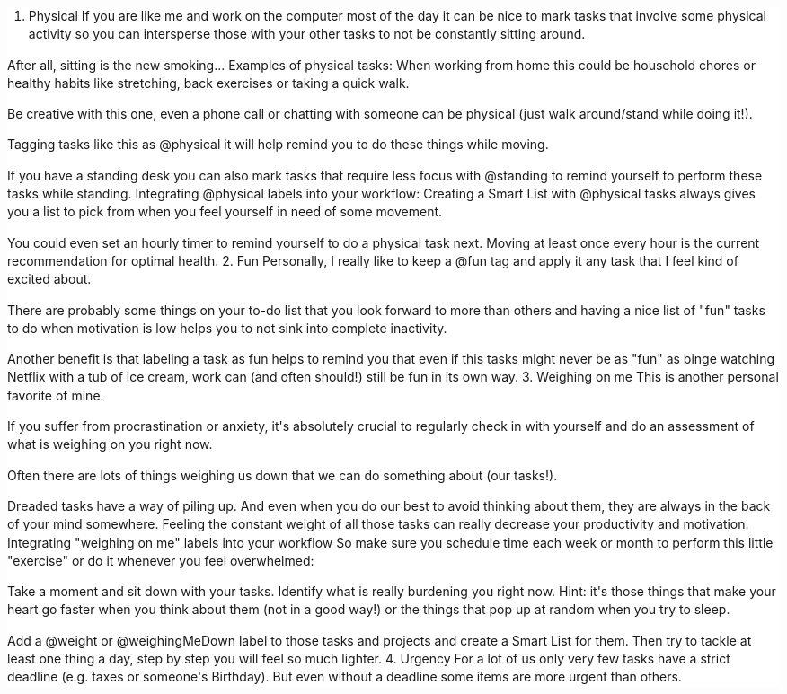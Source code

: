 1. Physical
If you are like me and work on the computer most of the day it can be nice to mark tasks that involve some physical activity so you can intersperse those with your other tasks to not be constantly sitting around.

After all, sitting is the new smoking...
Examples of physical tasks:
When working from home this could be household chores or healthy habits like stretching, back exercises or taking a quick walk.

Be creative with this one, even a phone call or chatting with someone can be physical (just walk around/stand while doing it!).

Tagging tasks like this as @physical it will help remind you to do these things while moving.

If you have a standing desk you can also mark tasks that require less focus with @standing to remind yourself to perform these tasks while standing.
Integrating @physical labels into your workflow:
Creating a Smart List with @physical tasks always gives you a list to pick from when you feel yourself in need of some movement.

You could even set an hourly timer to remind yourself to do a physical task next. Moving at least once every hour is the current recommendation for optimal health.
2. Fun
Personally, I really like to keep a @fun tag and apply it any task that I feel kind of excited about.

There are probably some things on your to-do list that you look forward to more than others and having a nice list of "fun" tasks to do when motivation is low helps you to not sink into complete inactivity.

Another benefit is that labeling a task as fun helps to remind you that even if this tasks might never be as "fun" as binge watching Netflix with a tub of ice cream, work can (and often should!) still be fun in its own way.
3. Weighing on me
This is another personal favorite of mine.

If you suffer from procrastination or anxiety, it's absolutely crucial to regularly check in with yourself and do an assessment of what is weighing on you right now.

Often there are lots of things weighing us down that we can do something about (our tasks!).

Dreaded tasks have a way of piling up. And even when you do our best to avoid thinking about them, they are always in the back of your mind somewhere. Feeling the constant weight of all those tasks can really decrease your productivity and motivation.
Integrating "weighing on me" labels into your workflow
So make sure you schedule time each week or month to perform this little "exercise" or do it whenever you feel overwhelmed:

Take a moment and sit down with your tasks. Identify what is really burdening you right now. Hint: it's those things that make your heart go faster when you think about them (not in a good way!) or the things that pop up at random when you try to sleep.

Add a @weight or @weighingMeDown label to those tasks and projects and create a Smart List for them. Then try to tackle at least one thing a day, step by step you will feel so much lighter.
4. Urgency
For a lot of us only very few tasks have a strict deadline (e.g. taxes or someone's Birthday). But even without a deadline some items are more urgent than others.
